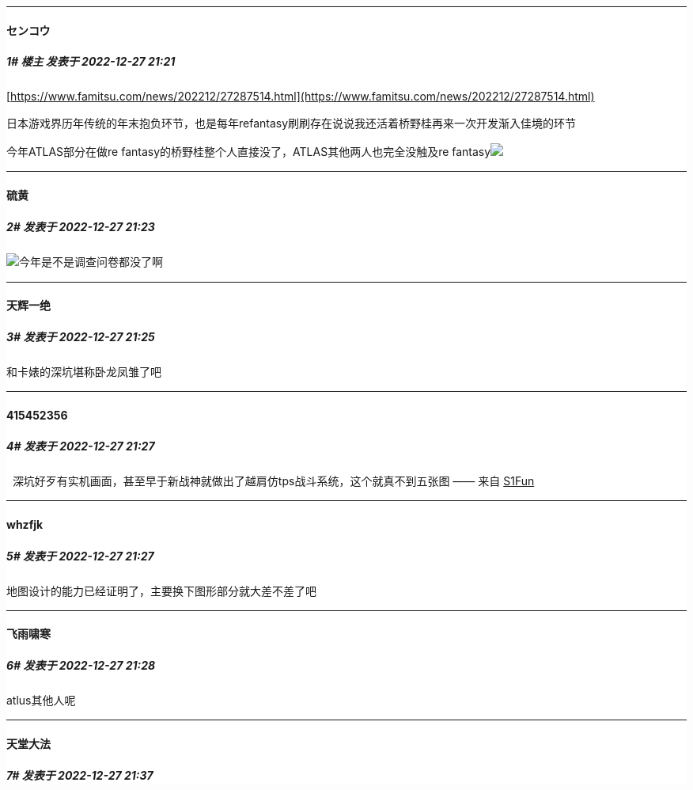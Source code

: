 

*****

####  センコウ  
##### 1#       楼主       发表于 2022-12-27 21:21

[https://www.famitsu.com/news/202212/27287514.html](https://www.famitsu.com/news/202212/27287514.html)

日本游戏界历年传统的年末抱负环节，也是每年refantasy刷刷存在说说我还活着桥野桂再来一次开发渐入佳境的环节

今年ATLAS部分在做re fantasy的桥野桂整个人直接没了，ATLAS其他两人也完全没触及re fantasy<img src="https://static.saraba1st.com/image/smiley/face2017/001.png" referrerpolicy="no-referrer">

*****

####  硫黄  
##### 2#       发表于 2022-12-27 21:23

<img src="https://static.saraba1st.com/image/smiley/face2017/067.png" referrerpolicy="no-referrer">今年是不是调查问卷都没了啊

*****

####  天辉一绝  
##### 3#       发表于 2022-12-27 21:25

和卡婊的深坑堪称卧龙凤雏了吧

*****

####  415452356  
##### 4#       发表于 2022-12-27 21:27

  深坑好歹有实机画面，甚至早于新战神就做出了越肩仿tps战斗系统，这个就真不到五张图
—— 来自 [S1Fun](https://s1fun.koalcat.com)

*****

####  whzfjk  
##### 5#       发表于 2022-12-27 21:27

地图设计的能力已经证明了，主要换下图形部分就大差不差了吧

*****

####  飞雨啸寒  
##### 6#       发表于 2022-12-27 21:28

atlus其他人呢

*****

####  天堂大法  
##### 7#       发表于 2022-12-27 21:37
